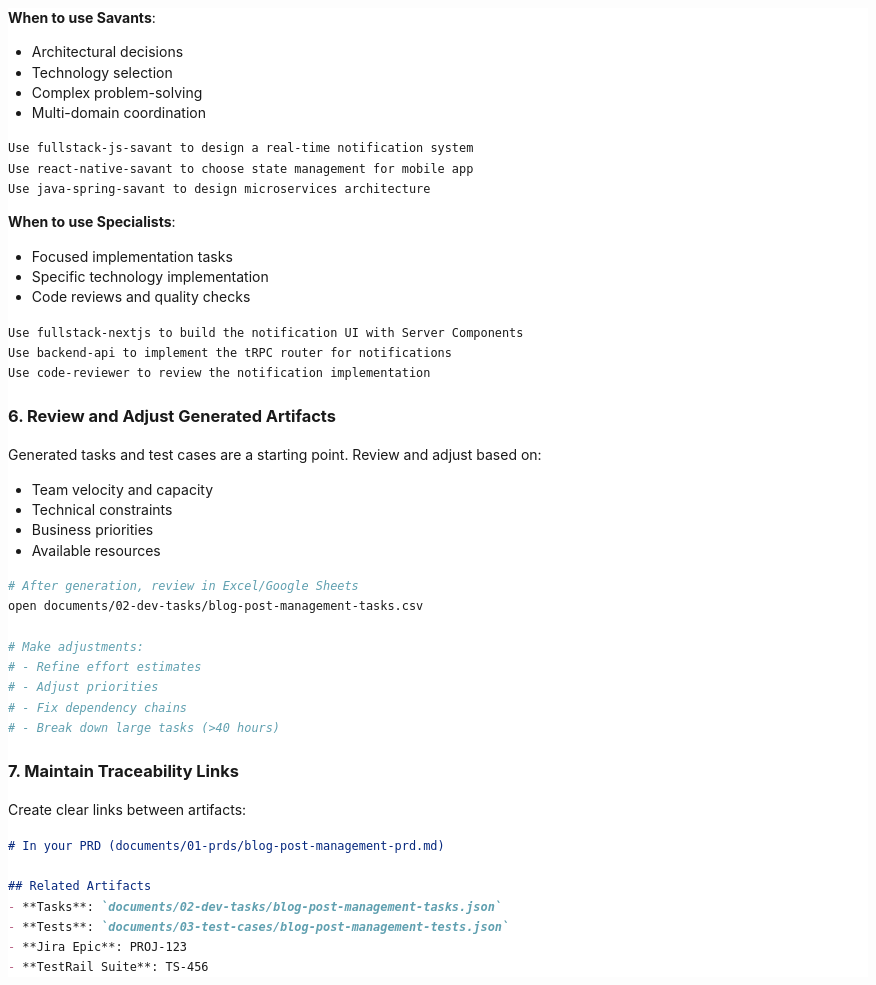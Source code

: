 **When to use Savants**:
- Architectural decisions
- Technology selection
- Complex problem-solving
- Multi-domain coordination

```bash
Use fullstack-js-savant to design a real-time notification system
Use react-native-savant to choose state management for mobile app
Use java-spring-savant to design microservices architecture
```

**When to use Specialists**:
- Focused implementation tasks
- Specific technology implementation
- Code reviews and quality checks

```bash
Use fullstack-nextjs to build the notification UI with Server Components
Use backend-api to implement the tRPC router for notifications
Use code-reviewer to review the notification implementation
```

### 6. Review and Adjust Generated Artifacts

Generated tasks and test cases are a starting point. Review and adjust based on:
- Team velocity and capacity
- Technical constraints
- Business priorities
- Available resources

```bash
# After generation, review in Excel/Google Sheets
open documents/02-dev-tasks/blog-post-management-tasks.csv

# Make adjustments:
# - Refine effort estimates
# - Adjust priorities
# - Fix dependency chains
# - Break down large tasks (>40 hours)
```

### 7. Maintain Traceability Links

Create clear links between artifacts:

```markdown
# In your PRD (documents/01-prds/blog-post-management-prd.md)

## Related Artifacts
- **Tasks**: `documents/02-dev-tasks/blog-post-management-tasks.json`
- **Tests**: `documents/03-test-cases/blog-post-management-tests.json`
- **Jira Epic**: PROJ-123
- **TestRail Suite**: TS-456
```
